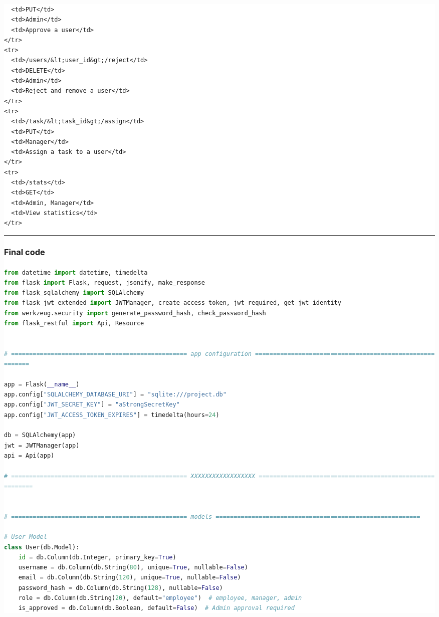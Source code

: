       <td>PUT</td>
      <td>Admin</td>
      <td>Approve a user</td>
    </tr>
    <tr>
      <td>/users/&lt;user_id&gt;/reject</td>
      <td>DELETE</td>
      <td>Admin</td>
      <td>Reject and remove a user</td>
    </tr>
    <tr>
      <td>/task/&lt;task_id&gt;/assign</td>
      <td>PUT</td>
      <td>Manager</td>
      <td>Assign a task to a user</td>
    </tr>
    <tr>
      <td>/stats</td>
      <td>GET</td>
      <td>Admin, Manager</td>
      <td>View statistics</td>
    </tr>
  </tbody>
</table>

---

### Final code
```python
from datetime import datetime, timedelta
from flask import Flask, request, jsonify, make_response
from flask_sqlalchemy import SQLAlchemy
from flask_jwt_extended import JWTManager, create_access_token, jwt_required, get_jwt_identity
from werkzeug.security import generate_password_hash, check_password_hash
from flask_restful import Api, Resource


# ================================================= app configuration =========================================================

app = Flask(__name__)
app.config["SQLALCHEMY_DATABASE_URI"] = "sqlite:///project.db"
app.config["JWT_SECRET_KEY"] = "aStrongSecretKey"
app.config["JWT_ACCESS_TOKEN_EXPIRES"] = timedelta(hours=24)

db = SQLAlchemy(app)
jwt = JWTManager(app)
api = Api(app)

# ================================================= XXXXXXXXXXXXXXXXXX =========================================================


# ================================================= models =========================================================

# User Model
class User(db.Model):
    id = db.Column(db.Integer, primary_key=True)
    username = db.Column(db.String(80), unique=True, nullable=False)
    email = db.Column(db.String(120), unique=True, nullable=False)
    password_hash = db.Column(db.String(128), nullable=False)
    role = db.Column(db.String(20), default="employee")  # employee, manager, admin
    is_approved = db.Column(db.Boolean, default=False)  # Admin approval required
```